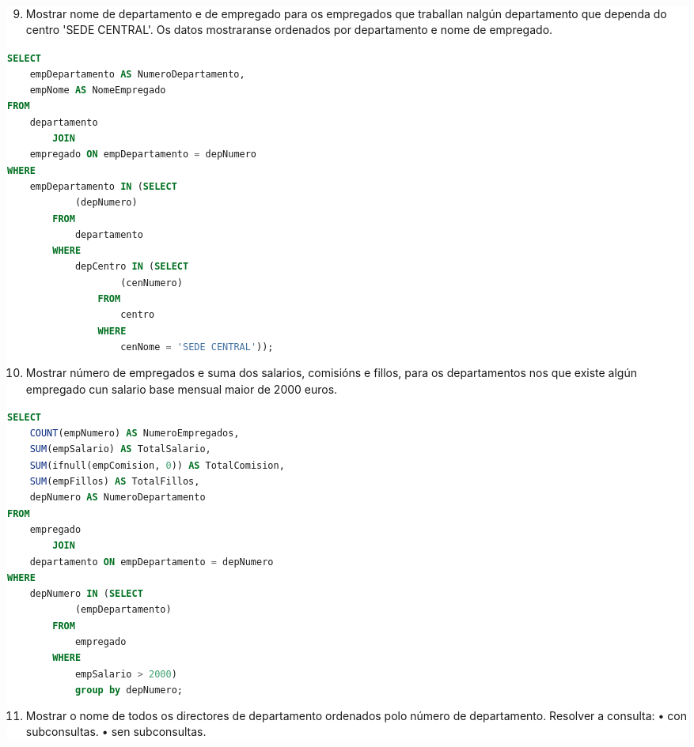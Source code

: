 
9. Mostrar nome de departamento e de empregado para os empregados que traballan nalgún departamento que dependa do centro 'SEDE CENTRAL'. Os datos mostraranse ordenados por departamento e nome de empregado. 


```sql
SELECT 
    empDepartamento AS NumeroDepartamento,
    empNome AS NomeEmpregado
FROM
    departamento
        JOIN
    empregado ON empDepartamento = depNumero
WHERE
    empDepartamento IN (SELECT 
            (depNumero)
        FROM
            departamento
        WHERE
            depCentro IN (SELECT 
                    (cenNumero)
                FROM
                    centro
                WHERE
                    cenNome = 'SEDE CENTRAL'));
```

10. Mostrar número de empregados e suma dos salarios, comisións e fillos, para os departamentos nos que existe algún empregado cun salario base mensual maior de 2000 euros. 


```sql
SELECT 
    COUNT(empNumero) AS NumeroEmpregados,
    SUM(empSalario) AS TotalSalario,
    SUM(ifnull(empComision, 0)) AS TotalComision,
    SUM(empFillos) AS TotalFillos,
    depNumero AS NumeroDepartamento
FROM
    empregado
        JOIN
    departamento ON empDepartamento = depNumero
WHERE
    depNumero IN (SELECT 
            (empDepartamento)
        FROM
            empregado
        WHERE
            empSalario > 2000)
            group by depNumero;
```


11. Mostrar o nome de todos os directores de departamento ordenados polo número de departamento. Resolver a consulta: • con subconsultas. • sen subconsultas. 
